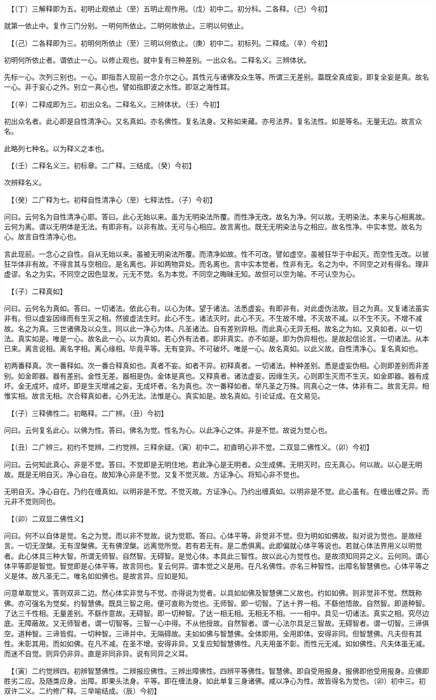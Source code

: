 　【（丁）三解释即为五。初明止观依止（至）五明止观作用。（戊）初中二。初分科。二各释。（己）今初】  

就第一依止中。复作三门分别。一明何所依止。二明何故依止。三明以何依止。  

　【（己）二各释即为三。初明何所依止（至）三明以何依止。（庚）初中二。初标列。二释成。（辛）今初】  

初明何所依止者。谓依止一心。以修止观也。就中复有三种差别。一出众名。二释名义。三辨体状。  

先标一心。次列三别也。一心。即指吾人现前一念介尔之心。其性元与诸佛及众生等。所谓三无差别。葢既全真成妄。即复全妄是真。故名一心。非于妄心之外。别立一真心也。譬如指即波之水性。即沤之海性耳。  

　【（辛）二释成即为三。初出众名。二释名义。三辨体状。（壬）今初】  

初出众名者。此心即是自性清净心。又名真如。亦名佛性。复名法身。又称如来藏。亦号法界。复名法性。如是等名。无量无边。故言众名。  

此略列七种名。以为释义之本也。  

　【（壬）二释名义三。初标章。二广释。三结成。（癸）今初】  

次辨释名义。  

　【（癸）二广释为七。初释自性清净心（至）七释法性。（子）今初】  

问曰。云何名为自性清净心耶。答曰。此心无始以来。虽为无明染法所覆。而性净无改。故名为净。何以故。无明染法。本来与心相离故。云何为离。谓以无明体是无法。有即非有。以非有故。无可与心相应。故言离也。既无无明染法与之相应。故名性净。中实本觉。故名为心。故言自性清净心也。  

言此现前。一念心之自性。自从无始以来。虽被无明染法所覆。而清净如故。性不可改。譬如虚空。虽被狂华于中起灭。而空性无改。以彼狂华体非有故。不得言其与空相应。是名离也。非如两物异处。而名离也。言中实本觉者。性非有无。名之为中。不同空之对有得名。理非虚谬。名之为实。不同空之因色显发。元无不觉。名为本觉。不同空之晦昧无知。故但可以空为喻。不可认空为心。  

　【（子）二释真如】  

问曰。云何名为真如。答曰。一切诸法。依此心有。以心为体。望于诸法。法悉虚妄。有即非有。对此虚伪法故。目之为真。又复诸法虽实非有。但以虚妄因缘而有生灭之相。然彼虚法生时。此心不生。诸法灭时。此心不灭。不生故不增。不灭故不减。以不生不灭。不增不减故。名之为真。三世诸佛及以众生。同以此一净心为体。凡圣诸法。自有差别异相。而此真心无异无相。故名之为如。又真如者。以一切法。真实如是。唯是一心。故名此一心。以为真如。若心外有法者。即非真实。亦不如是。即为伪异相也。是故起信论言。一切诸法。从本已来。离言说相。离名字相。离心缘相。毕竟平等。无有变异。不可破坏。唯是一心。故名真如。以此义故。自性清净心。复名真如也。  

初两番释真。次一番释如。次一番合释真如也。真者不妄。如者不异。初释真者。一切诸法。种种差别。悉是虚妄伪相。心则即差别而非差别。如金即器。器有差别。金性无差。器相是伪。金体是真也。又释真者。诸法虚妄。因缘生灭。心则即生灭而不生灭。如金即器。器有成坏。金无成坏。成坏。即是生灭增减之妄。无成坏者。名为真也。次一番释如者。举凡圣之万殊。同真心之一体。体非有二。故言无异。相惟实相。故言无相。次合释真如者。心外无法。法惟是心。真实如是。故名真如。引论证成。在文易见。  

　【（子）三释佛性二。初略释。二广辨。（丑）今初】  

问曰。云何复名此心。以佛为性。答曰。佛名为觉。性名为心。以此净心之体。非是不觉。故说为觉心也。  

　【（丑）二广辨三。初约不觉辨。二约觉辨。三释余疑。（寅）初中二。初直明心非不觉。二双显二佛性义。（卯）今初】  

问曰。云何知此真心。非是不觉。答曰。不觉即是无明住地。若此净心是无明者。众生成佛。无明灭时。应无真心。何以故。以心是无明故。既是无明自灭。净心自在。故知净心非是不觉。又复不觉灭故。方证净心。将知心非不觉也。  

无明自灭。净心自在。乃约在缠真如。以明非是不觉。不觉灭故。方证净心。乃约出缠真如。以明非是不觉。此心虽有。在缠出缠之异。而元非不觉则同也。  

　【（卯）二双显二佛性义】  

问曰。何不以自体是觉。名之为觉。而以非不觉故。说为觉耶。答曰。心体平等。非觉非不觉。但为明如如佛故。拟对说为觉也。是故经言。一切无涅槃。无有涅槃佛。无有佛涅槃。远离觉所觉。若有若无有。是二悉俱离。此即偏就心体平等说也。若就心体法界用义以明觉者。此心体具三种大智。所谓无师智。自然智。无碍智。是觉心体。本具此三智性。故以此心为觉性也。是故须知同异之义。云何同。谓心体平等即是智觉。智觉即是心体平等。故言同也。复云何异。谓本觉之义是用。在凡名佛性。亦名三种智性。出障名智慧佛也。心体平等之义是体。故凡圣无二。唯名如如佛也。是故言异。应如是知。  

问意单取觉义。答则双非二边。然心体实非觉与不觉。亦得说为觉者。以具如如佛及智慧佛二义故也。约如如佛。则非觉非不觉。然既称佛。亦可强名为觉矣。约智慧佛。既具三智之用。便可直称为觉也。无师智。即一切智。了达十界一相。不繇他悟故。自然智。即道种智。了达三千性相。无量差别。不繇作意故。无碍智。即一切种智。了达一相无相。无相无不相。一一相中。具见一切诸法。真实之相。究尽边底。无障蔽故。又无师智者。谓一切智等。三智一心中得。不从他授故。自然智者。谓一心法尔具足三智故。无碍智者。谓一切智。三谛俱空。道种智。三谛皆假。一切种智。三谛并中。无隔碍故。夫如如佛与智慧佛。全体即用。全用即体。安得非同。但智慧佛。凡夫但有其性。未彰其用。而如如佛。在凡不减。在圣不增。安得非异。又复应知智慧佛性。凡夫用虽不彰。而性元无减。如如佛性。凡夫体虽无减。而迷不自觉。则异仍非异。直是非同非异。说有同异之义耳。  

　【（寅）二约觉辨四。初辨智慧佛性。二辨报应佛性。三辨出障佛性。四辨平等佛性。智慧佛。即自受用报身。报佛即他受用报身。应佛即胜劣二应。及随类应身。出障。即果头法身。平等。即在缠法身。如此单复三身诸佛。咸以净心为性。故皆得名为觉也。（卯）初中三。初双许二义。二约修广释。三举喻结成。（辰）今初】  
